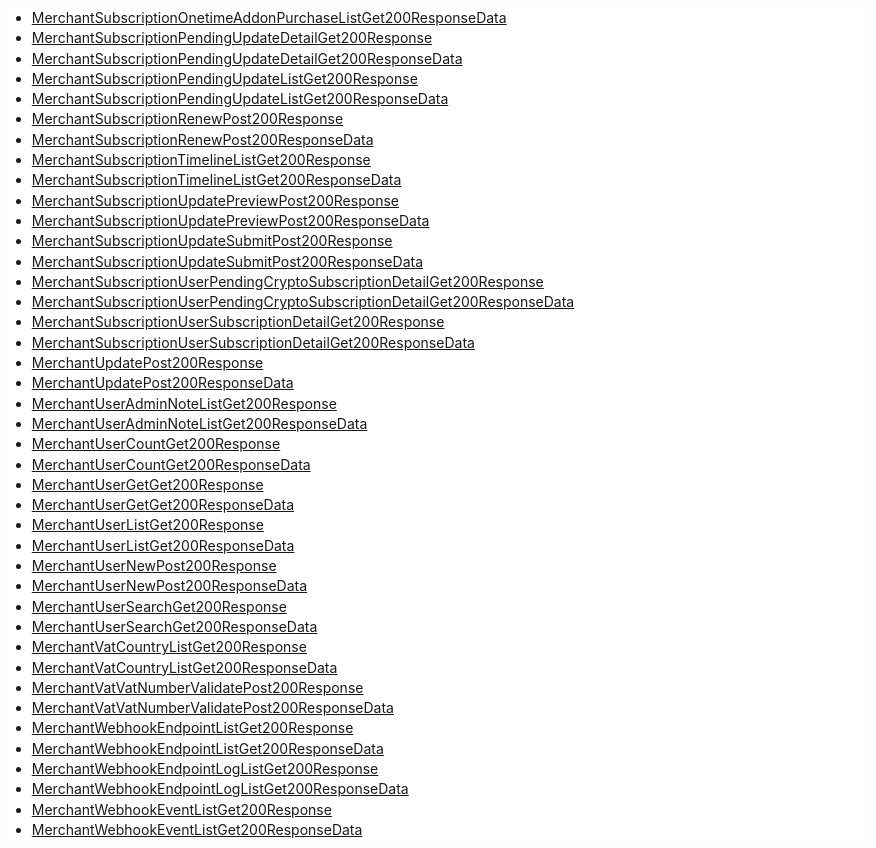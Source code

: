  - [MerchantSubscriptionOnetimeAddonPurchaseListGet200ResponseData](docs/MerchantSubscriptionOnetimeAddonPurchaseListGet200ResponseData.md)
 - [MerchantSubscriptionPendingUpdateDetailGet200Response](docs/MerchantSubscriptionPendingUpdateDetailGet200Response.md)
 - [MerchantSubscriptionPendingUpdateDetailGet200ResponseData](docs/MerchantSubscriptionPendingUpdateDetailGet200ResponseData.md)
 - [MerchantSubscriptionPendingUpdateListGet200Response](docs/MerchantSubscriptionPendingUpdateListGet200Response.md)
 - [MerchantSubscriptionPendingUpdateListGet200ResponseData](docs/MerchantSubscriptionPendingUpdateListGet200ResponseData.md)
 - [MerchantSubscriptionRenewPost200Response](docs/MerchantSubscriptionRenewPost200Response.md)
 - [MerchantSubscriptionRenewPost200ResponseData](docs/MerchantSubscriptionRenewPost200ResponseData.md)
 - [MerchantSubscriptionTimelineListGet200Response](docs/MerchantSubscriptionTimelineListGet200Response.md)
 - [MerchantSubscriptionTimelineListGet200ResponseData](docs/MerchantSubscriptionTimelineListGet200ResponseData.md)
 - [MerchantSubscriptionUpdatePreviewPost200Response](docs/MerchantSubscriptionUpdatePreviewPost200Response.md)
 - [MerchantSubscriptionUpdatePreviewPost200ResponseData](docs/MerchantSubscriptionUpdatePreviewPost200ResponseData.md)
 - [MerchantSubscriptionUpdateSubmitPost200Response](docs/MerchantSubscriptionUpdateSubmitPost200Response.md)
 - [MerchantSubscriptionUpdateSubmitPost200ResponseData](docs/MerchantSubscriptionUpdateSubmitPost200ResponseData.md)
 - [MerchantSubscriptionUserPendingCryptoSubscriptionDetailGet200Response](docs/MerchantSubscriptionUserPendingCryptoSubscriptionDetailGet200Response.md)
 - [MerchantSubscriptionUserPendingCryptoSubscriptionDetailGet200ResponseData](docs/MerchantSubscriptionUserPendingCryptoSubscriptionDetailGet200ResponseData.md)
 - [MerchantSubscriptionUserSubscriptionDetailGet200Response](docs/MerchantSubscriptionUserSubscriptionDetailGet200Response.md)
 - [MerchantSubscriptionUserSubscriptionDetailGet200ResponseData](docs/MerchantSubscriptionUserSubscriptionDetailGet200ResponseData.md)
 - [MerchantUpdatePost200Response](docs/MerchantUpdatePost200Response.md)
 - [MerchantUpdatePost200ResponseData](docs/MerchantUpdatePost200ResponseData.md)
 - [MerchantUserAdminNoteListGet200Response](docs/MerchantUserAdminNoteListGet200Response.md)
 - [MerchantUserAdminNoteListGet200ResponseData](docs/MerchantUserAdminNoteListGet200ResponseData.md)
 - [MerchantUserCountGet200Response](docs/MerchantUserCountGet200Response.md)
 - [MerchantUserCountGet200ResponseData](docs/MerchantUserCountGet200ResponseData.md)
 - [MerchantUserGetGet200Response](docs/MerchantUserGetGet200Response.md)
 - [MerchantUserGetGet200ResponseData](docs/MerchantUserGetGet200ResponseData.md)
 - [MerchantUserListGet200Response](docs/MerchantUserListGet200Response.md)
 - [MerchantUserListGet200ResponseData](docs/MerchantUserListGet200ResponseData.md)
 - [MerchantUserNewPost200Response](docs/MerchantUserNewPost200Response.md)
 - [MerchantUserNewPost200ResponseData](docs/MerchantUserNewPost200ResponseData.md)
 - [MerchantUserSearchGet200Response](docs/MerchantUserSearchGet200Response.md)
 - [MerchantUserSearchGet200ResponseData](docs/MerchantUserSearchGet200ResponseData.md)
 - [MerchantVatCountryListGet200Response](docs/MerchantVatCountryListGet200Response.md)
 - [MerchantVatCountryListGet200ResponseData](docs/MerchantVatCountryListGet200ResponseData.md)
 - [MerchantVatVatNumberValidatePost200Response](docs/MerchantVatVatNumberValidatePost200Response.md)
 - [MerchantVatVatNumberValidatePost200ResponseData](docs/MerchantVatVatNumberValidatePost200ResponseData.md)
 - [MerchantWebhookEndpointListGet200Response](docs/MerchantWebhookEndpointListGet200Response.md)
 - [MerchantWebhookEndpointListGet200ResponseData](docs/MerchantWebhookEndpointListGet200ResponseData.md)
 - [MerchantWebhookEndpointLogListGet200Response](docs/MerchantWebhookEndpointLogListGet200Response.md)
 - [MerchantWebhookEndpointLogListGet200ResponseData](docs/MerchantWebhookEndpointLogListGet200ResponseData.md)
 - [MerchantWebhookEventListGet200Response](docs/MerchantWebhookEventListGet200Response.md)
 - [MerchantWebhookEventListGet200ResponseData](docs/MerchantWebhookEventListGet200ResponseData.md)